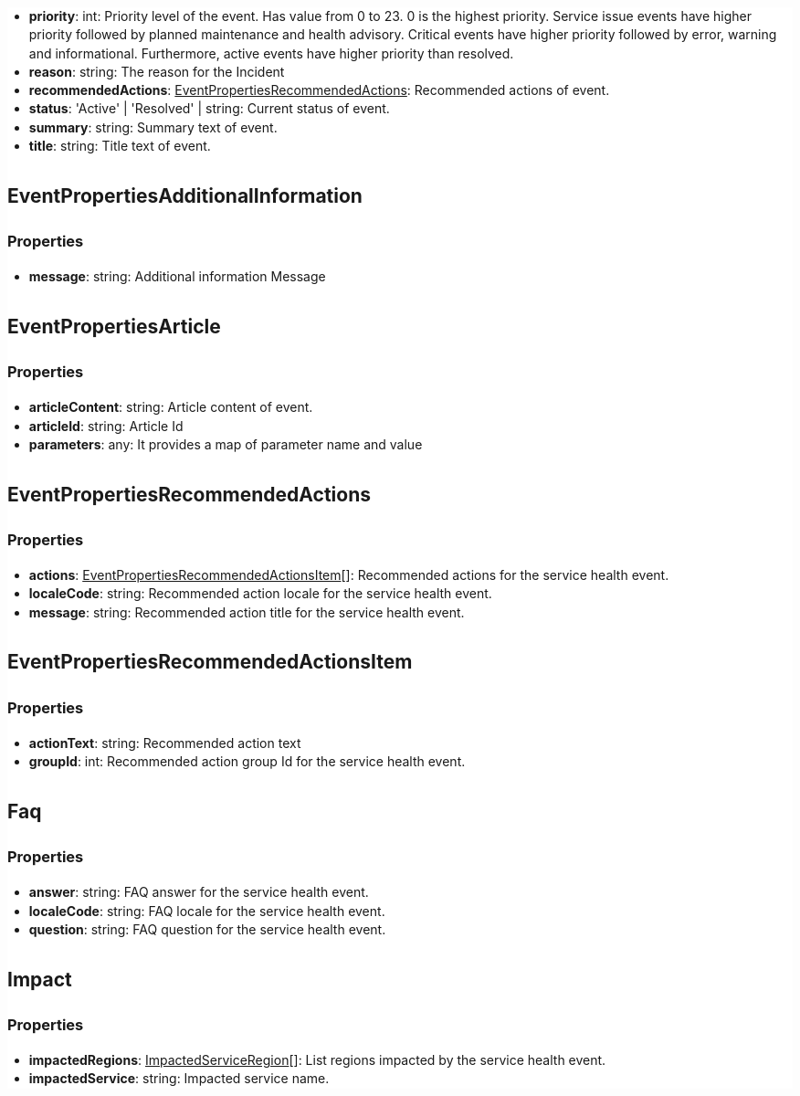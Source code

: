 * **priority**: int: Priority level of the event. Has value from 0 to 23. 0 is the highest priority. Service issue events have higher priority followed by planned maintenance and health advisory. Critical events have higher priority followed by error, warning and informational. Furthermore, active events have higher priority than resolved.
* **reason**: string: The reason for the Incident
* **recommendedActions**: [EventPropertiesRecommendedActions](#eventpropertiesrecommendedactions): Recommended actions of event.
* **status**: 'Active' | 'Resolved' | string: Current status of event.
* **summary**: string: Summary text of event.
* **title**: string: Title text of event.

## EventPropertiesAdditionalInformation
### Properties
* **message**: string: Additional information Message

## EventPropertiesArticle
### Properties
* **articleContent**: string: Article content of event.
* **articleId**: string: Article Id
* **parameters**: any: It provides a map of parameter name and value

## EventPropertiesRecommendedActions
### Properties
* **actions**: [EventPropertiesRecommendedActionsItem](#eventpropertiesrecommendedactionsitem)[]: Recommended actions for the service health event.
* **localeCode**: string: Recommended action locale for the service health event.
* **message**: string: Recommended action title for the service health event.

## EventPropertiesRecommendedActionsItem
### Properties
* **actionText**: string: Recommended action text
* **groupId**: int: Recommended action group Id for the service health event.

## Faq
### Properties
* **answer**: string: FAQ answer for the service health event.
* **localeCode**: string: FAQ locale for the service health event.
* **question**: string: FAQ question for the service health event.

## Impact
### Properties
* **impactedRegions**: [ImpactedServiceRegion](#impactedserviceregion)[]: List regions impacted by the service health event.
* **impactedService**: string: Impacted service name.

